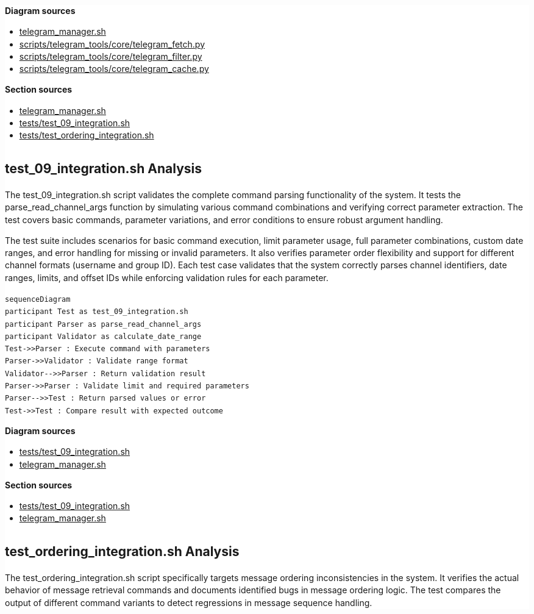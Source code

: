 **Diagram sources**
- [telegram_manager.sh](file://telegram_manager.sh#L1-L110)
- [scripts/telegram_tools/core/telegram_fetch.py](file://scripts/telegram_tools/core/telegram_fetch.py#L1-L150)
- [scripts/telegram_tools/core/telegram_filter.py](file://scripts/telegram_tools/core/telegram_filter.py#L1-L240)
- [scripts/telegram_tools/core/telegram_cache.py](file://scripts/telegram_tools/core/telegram_cache.py#L1-L180)

**Section sources**
- [telegram_manager.sh](file://telegram_manager.sh#L1-L110)
- [tests/test_09_integration.sh](file://tests/test_09_integration.sh#L1-L280)
- [tests/test_ordering_integration.sh](file://tests/test_ordering_integration.sh#L1-L185)

## test_09_integration.sh Analysis
The test_09_integration.sh script validates the complete command parsing functionality of the system. It tests the parse_read_channel_args function by simulating various command combinations and verifying correct parameter extraction. The test covers basic commands, parameter variations, and error conditions to ensure robust argument handling.

The test suite includes scenarios for basic command execution, limit parameter usage, full parameter combinations, custom date ranges, and error handling for missing or invalid parameters. It also verifies parameter order flexibility and support for different channel formats (username and group ID). Each test case validates that the system correctly parses channel identifiers, date ranges, limits, and offset IDs while enforcing validation rules for each parameter.

```mermaid
sequenceDiagram
participant Test as test_09_integration.sh
participant Parser as parse_read_channel_args
participant Validator as calculate_date_range
Test->>Parser : Execute command with parameters
Parser->>Validator : Validate range format
Validator-->>Parser : Return validation result
Parser->>Parser : Validate limit and required parameters
Parser-->>Test : Return parsed values or error
Test->>Test : Compare result with expected outcome
```

**Diagram sources**
- [tests/test_09_integration.sh](file://tests/test_09_integration.sh#L1-L280)
- [telegram_manager.sh](file://telegram_manager.sh#L1-L110)

**Section sources**
- [tests/test_09_integration.sh](file://tests/test_09_integration.sh#L1-L280)
- [telegram_manager.sh](file://telegram_manager.sh#L1-L110)

## test_ordering_integration.sh Analysis
The test_ordering_integration.sh script specifically targets message ordering inconsistencies in the system. It verifies the actual behavior of message retrieval commands and documents identified bugs in message ordering logic. The test compares the output of different command variants to detect regressions in message sequence handling.
